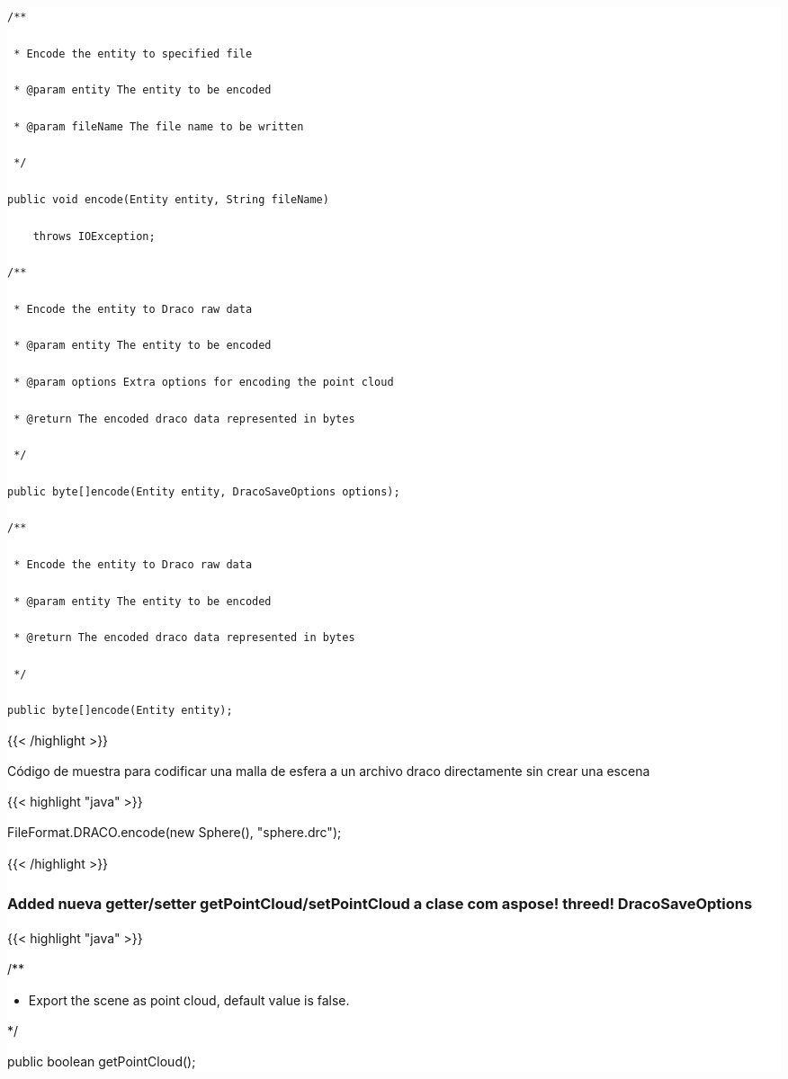 
    /**

     * Encode the entity to specified file

     * @param entity The entity to be encoded

     * @param fileName The file name to be written

     */

    public void encode(Entity entity, String fileName)

        throws IOException;

    /**

     * Encode the entity to Draco raw data

     * @param entity The entity to be encoded

     * @param options Extra options for encoding the point cloud

     * @return The encoded draco data represented in bytes

     */

    public byte[]encode(Entity entity, DracoSaveOptions options);

    /**

     * Encode the entity to Draco raw data

     * @param entity The entity to be encoded

     * @return The encoded draco data represented in bytes

     */

    public byte[]encode(Entity entity);

{{< /highlight >}}

Código de muestra para codificar una malla de esfera a un archivo draco directamente sin crear una escena

{{< highlight "java" >}}

 FileFormat.DRACO.encode(new Sphere(), "sphere.drc");

{{< /highlight >}}
### **Added nueva getter/setter getPointCloud/setPointCloud a clase com aspose! threed! DracoSaveOptions**


{{< highlight "java" >}}

 /**

 * Export the scene as point cloud, default value is false.

 */

public boolean getPointCloud();

